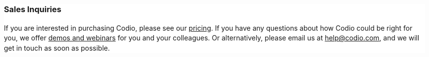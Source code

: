 
### Sales Inquiries

If you are interested in purchasing Codio, please see our [pricing](https://www.codio.com/pricing). If you have any questions about how Codio could be right for you, we offer [demos and webinars](https://www.codio.com/demo) for you and your colleagues. Or alternatively, please email us at help@codio.com, and we will get in touch as soon as possible.
